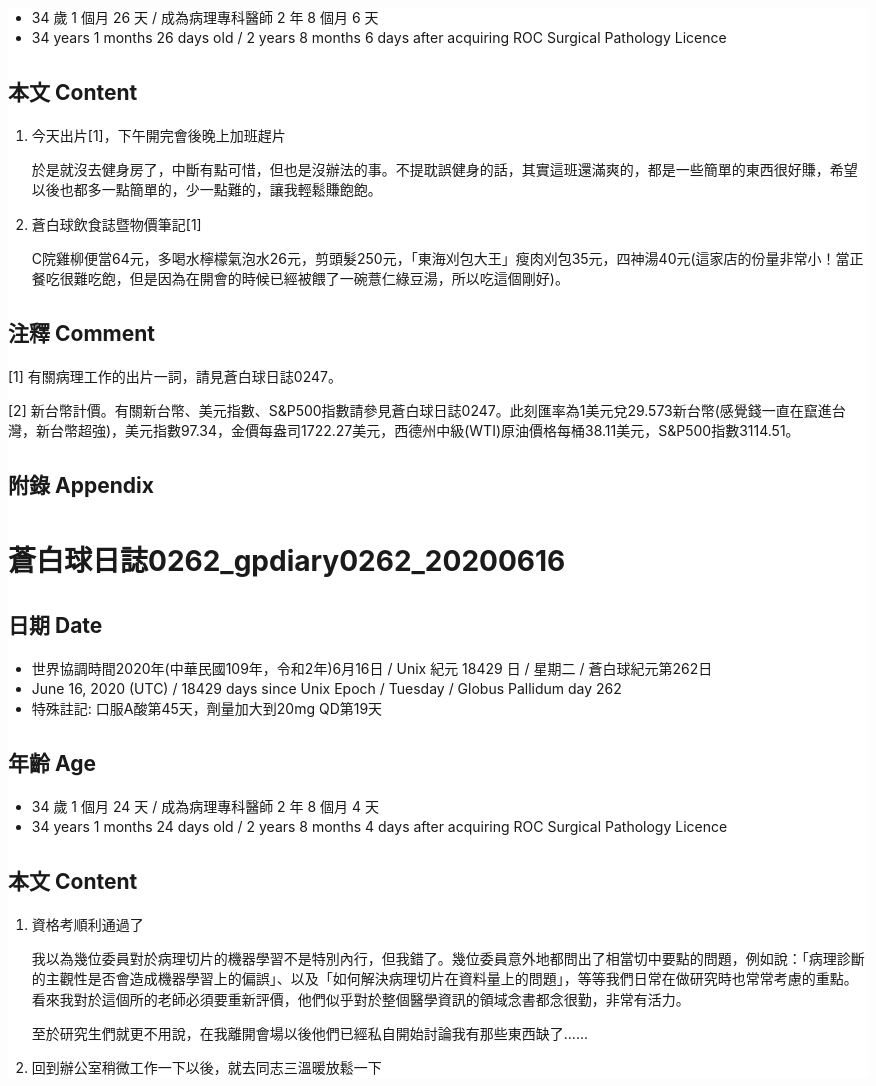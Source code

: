 * 34 歲 1 個月 26 天 / 成為病理專科醫師 2 年 8 個月 6 天
* 34 years 1 months 26 days old / 2 years 8 months 6 days after acquiring ROC Surgical Pathology Licence

## 本文 Content ##

1. 今天出片[1]，下午開完會後晚上加班趕片

    於是就沒去健身房了，中斷有點可惜，但也是沒辦法的事。不提耽誤健身的話，其實這班還滿爽的，都是一些簡單的東西很好賺，希望以後也都多一點簡單的，少一點難的，讓我輕鬆賺飽飽。

2. 蒼白球飲食誌暨物價筆記[1]

    C院雞柳便當64元，多喝水檸檬氣泡水26元，剪頭髮250元，「東海刈包大王」瘦肉刈包35元，四神湯40元(這家店的份量非常小！當正餐吃很難吃飽，但是因為在開會的時候已經被餵了一碗薏仁綠豆湯，所以吃這個剛好)。
    

## 注釋 Comment ##

[1] 有關病理工作的出片一詞，請見蒼白球日誌0247。

[2] 新台幣計價。有關新台幣、美元指數、S&P500指數請參見蒼白球日誌0247。此刻匯率為1美元兌29.573新台幣(感覺錢一直在竄進台灣，新台幣超強)，美元指數97.34，金價每盎司1722.27美元，西德州中級(WTI)原油價格每桶38.11美元，S&P500指數3114.51。


## 附錄 Appendix ##



[_metadata_:encoding]: - "utf-8"
[_metadata_:language]: - "zh-Hant-TW"
[_metadata_:fileformat]: - "markdown"
[_metadata_:MIME_type]: - "text/plain"
[_metadata_:markdown_version]: - "commonmark version 0.29"
[_metadata_:markdown_spec]: - "https://spec.commonmark.org/0.29/"

# 蒼白球日誌0262_gpdiary0262_20200616 #

## 日期 Date ##

* 世界協調時間2020年(中華民國109年，令和2年)6月16日 / Unix 紀元 18429 日 / 星期二 / 蒼白球紀元第262日
* June 16, 2020 (UTC) / 18429 days since Unix Epoch / Tuesday / Globus Pallidum day 262
* 特殊註記: 口服A酸第45天，劑量加大到20mg QD第19天

## 年齡 Age ##

* 34 歲 1 個月 24 天 / 成為病理專科醫師 2 年 8 個月 4 天
* 34 years 1 months 24 days old / 2 years 8 months 4 days after acquiring ROC Surgical Pathology Licence

## 本文 Content ##

1. 資格考順利通過了

    我以為幾位委員對於病理切片的機器學習不是特別內行，但我錯了。幾位委員意外地都問出了相當切中要點的問題，例如說：「病理診斷的主觀性是否會造成機器學習上的偏誤」、以及「如何解決病理切片在資料量上的問題」，等等我們日常在做研究時也常常考慮的重點。看來我對於這個所的老師必須要重新評價，他們似乎對於整個醫學資訊的領域念書都念很勤，非常有活力。

    至於研究生們就更不用說，在我離開會場以後他們已經私自開始討論我有那些東西缺了......

2. 回到辦公室稍微工作一下以後，就去同志三溫暖放鬆一下


[_metadata_:markdown_version]: - "commonmark version 0.30"
[_metadata_:markdown_spec]: - "https://spec.commonmark.org/0.30/"